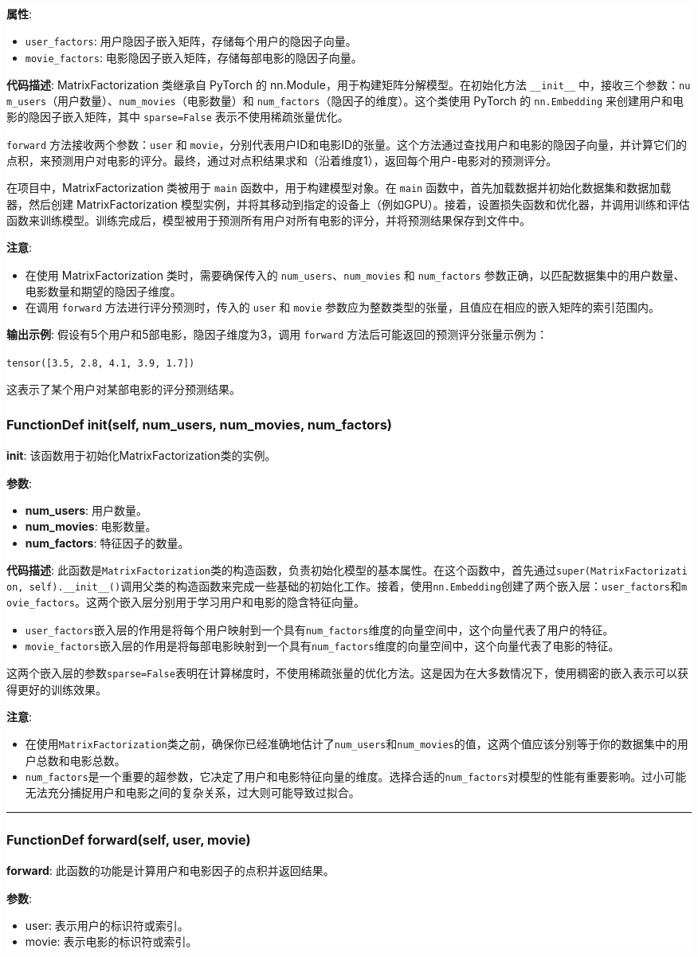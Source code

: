 **属性**:
- `user_factors`: 用户隐因子嵌入矩阵，存储每个用户的隐因子向量。
- `movie_factors`: 电影隐因子嵌入矩阵，存储每部电影的隐因子向量。

**代码描述**:
MatrixFactorization 类继承自 PyTorch 的 nn.Module，用于构建矩阵分解模型。在初始化方法 `__init__` 中，接收三个参数：`num_users`（用户数量）、`num_movies`（电影数量）和 `num_factors`（隐因子的维度）。这个类使用 PyTorch 的 `nn.Embedding` 来创建用户和电影的隐因子嵌入矩阵，其中 `sparse=False` 表示不使用稀疏张量优化。

`forward` 方法接收两个参数：`user` 和 `movie`，分别代表用户ID和电影ID的张量。这个方法通过查找用户和电影的隐因子向量，并计算它们的点积，来预测用户对电影的评分。最终，通过对点积结果求和（沿着维度1），返回每个用户-电影对的预测评分。

在项目中，MatrixFactorization 类被用于 `main` 函数中，用于构建模型对象。在 `main` 函数中，首先加载数据并初始化数据集和数据加载器，然后创建 MatrixFactorization 模型实例，并将其移动到指定的设备上（例如GPU）。接着，设置损失函数和优化器，并调用训练和评估函数来训练模型。训练完成后，模型被用于预测所有用户对所有电影的评分，并将预测结果保存到文件中。

**注意**:
- 在使用 MatrixFactorization 类时，需要确保传入的 `num_users`、`num_movies` 和 `num_factors` 参数正确，以匹配数据集中的用户数量、电影数量和期望的隐因子维度。
- 在调用 `forward` 方法进行评分预测时，传入的 `user` 和 `movie` 参数应为整数类型的张量，且值应在相应的嵌入矩阵的索引范围内。

**输出示例**:
假设有5个用户和5部电影，隐因子维度为3，调用 `forward` 方法后可能返回的预测评分张量示例为：
```
tensor([3.5, 2.8, 4.1, 3.9, 1.7])
```
这表示了某个用户对某部电影的评分预测结果。
### FunctionDef __init__(self, num_users, num_movies, num_factors)
**__init__**: 该函数用于初始化MatrixFactorization类的实例。

**参数**:
- **num_users**: 用户数量。
- **num_movies**: 电影数量。
- **num_factors**: 特征因子的数量。

**代码描述**:
此函数是`MatrixFactorization`类的构造函数，负责初始化模型的基本属性。在这个函数中，首先通过`super(MatrixFactorization, self).__init__()`调用父类的构造函数来完成一些基础的初始化工作。接着，使用`nn.Embedding`创建了两个嵌入层：`user_factors`和`movie_factors`。这两个嵌入层分别用于学习用户和电影的隐含特征向量。

- `user_factors`嵌入层的作用是将每个用户映射到一个具有`num_factors`维度的向量空间中，这个向量代表了用户的特征。
- `movie_factors`嵌入层的作用是将每部电影映射到一个具有`num_factors`维度的向量空间中，这个向量代表了电影的特征。

这两个嵌入层的参数`sparse=False`表明在计算梯度时，不使用稀疏张量的优化方法。这是因为在大多数情况下，使用稠密的嵌入表示可以获得更好的训练效果。

**注意**:
- 在使用`MatrixFactorization`类之前，确保你已经准确地估计了`num_users`和`num_movies`的值，这两个值应该分别等于你的数据集中的用户总数和电影总数。
- `num_factors`是一个重要的超参数，它决定了用户和电影特征向量的维度。选择合适的`num_factors`对模型的性能有重要影响。过小可能无法充分捕捉用户和电影之间的复杂关系，过大则可能导致过拟合。
***
### FunctionDef forward(self, user, movie)
**forward**: 此函数的功能是计算用户和电影因子的点积并返回结果。

**参数**:
- user: 表示用户的标识符或索引。
- movie: 表示电影的标识符或索引。
